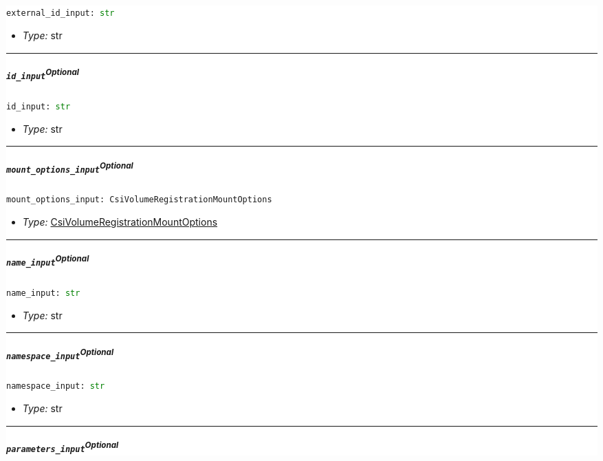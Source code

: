 ```python
external_id_input: str
```

- *Type:* str

---

##### `id_input`<sup>Optional</sup> <a name="id_input" id="@cdktf/provider-nomad.csiVolumeRegistration.CsiVolumeRegistration.property.idInput"></a>

```python
id_input: str
```

- *Type:* str

---

##### `mount_options_input`<sup>Optional</sup> <a name="mount_options_input" id="@cdktf/provider-nomad.csiVolumeRegistration.CsiVolumeRegistration.property.mountOptionsInput"></a>

```python
mount_options_input: CsiVolumeRegistrationMountOptions
```

- *Type:* <a href="#@cdktf/provider-nomad.csiVolumeRegistration.CsiVolumeRegistrationMountOptions">CsiVolumeRegistrationMountOptions</a>

---

##### `name_input`<sup>Optional</sup> <a name="name_input" id="@cdktf/provider-nomad.csiVolumeRegistration.CsiVolumeRegistration.property.nameInput"></a>

```python
name_input: str
```

- *Type:* str

---

##### `namespace_input`<sup>Optional</sup> <a name="namespace_input" id="@cdktf/provider-nomad.csiVolumeRegistration.CsiVolumeRegistration.property.namespaceInput"></a>

```python
namespace_input: str
```

- *Type:* str

---

##### `parameters_input`<sup>Optional</sup> <a name="parameters_input" id="@cdktf/provider-nomad.csiVolumeRegistration.CsiVolumeRegistration.property.parametersInput"></a>

